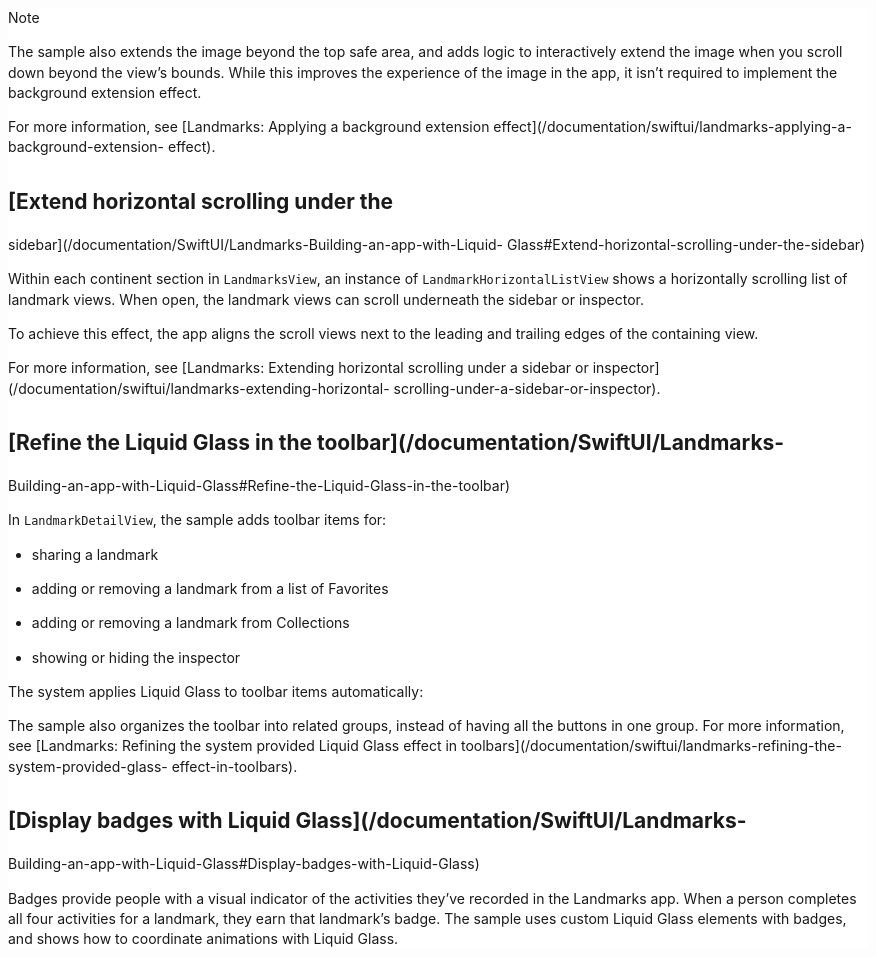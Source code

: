 Note

The sample also extends the image beyond the top safe area, and adds logic to
interactively extend the image when you scroll down beyond the view’s bounds.
While this improves the experience of the image in the app, it isn’t required
to implement the background extension effect.

For more information, see [Landmarks: Applying a background extension
effect](/documentation/swiftui/landmarks-applying-a-background-extension-
effect).

## [Extend horizontal scrolling under the
sidebar](/documentation/SwiftUI/Landmarks-Building-an-app-with-Liquid-
Glass#Extend-horizontal-scrolling-under-the-sidebar)

Within each continent section in `LandmarksView`, an instance of
`LandmarkHorizontalListView` shows a horizontally scrolling list of landmark
views. When open, the landmark views can scroll underneath the sidebar or
inspector.

To achieve this effect, the app aligns the scroll views next to the leading
and trailing edges of the containing view.

For more information, see [Landmarks: Extending horizontal scrolling under a
sidebar or inspector](/documentation/swiftui/landmarks-extending-horizontal-
scrolling-under-a-sidebar-or-inspector).

## [Refine the Liquid Glass in the toolbar](/documentation/SwiftUI/Landmarks-
Building-an-app-with-Liquid-Glass#Refine-the-Liquid-Glass-in-the-toolbar)

In `LandmarkDetailView`, the sample adds toolbar items for:

  * sharing a landmark

  * adding or removing a landmark from a list of Favorites

  * adding or removing a landmark from Collections

  * showing or hiding the inspector

The system applies Liquid Glass to toolbar items automatically:

The sample also organizes the toolbar into related groups, instead of having
all the buttons in one group. For more information, see [Landmarks: Refining
the system provided Liquid Glass effect in
toolbars](/documentation/swiftui/landmarks-refining-the-system-provided-glass-
effect-in-toolbars).

## [Display badges with Liquid Glass](/documentation/SwiftUI/Landmarks-
Building-an-app-with-Liquid-Glass#Display-badges-with-Liquid-Glass)

Badges provide people with a visual indicator of the activities they’ve
recorded in the Landmarks app. When a person completes all four activities for
a landmark, they earn that landmark’s badge. The sample uses custom Liquid
Glass elements with badges, and shows how to coordinate animations with Liquid
Glass.

